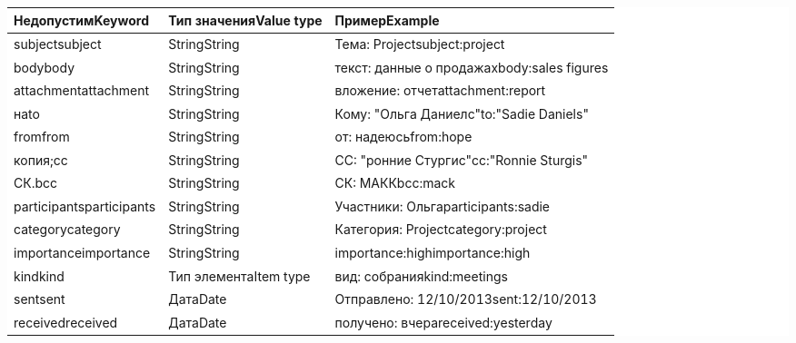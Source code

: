 |<span data-ttu-id="bd2e5-131">**Недопустим**</span><span class="sxs-lookup"><span data-stu-id="bd2e5-131">**Keyword**</span></span>|<span data-ttu-id="bd2e5-132">**Тип значения**</span><span class="sxs-lookup"><span data-stu-id="bd2e5-132">**Value type**</span></span>|<span data-ttu-id="bd2e5-133">**Пример**</span><span class="sxs-lookup"><span data-stu-id="bd2e5-133">**Example**</span></span>|
|:-----|:-----|:-----|
|<span data-ttu-id="bd2e5-134">subject</span><span class="sxs-lookup"><span data-stu-id="bd2e5-134">subject</span></span>  <br/> |<span data-ttu-id="bd2e5-135">String</span><span class="sxs-lookup"><span data-stu-id="bd2e5-135">String</span></span>  <br/> |<span data-ttu-id="bd2e5-136">Тема: Project</span><span class="sxs-lookup"><span data-stu-id="bd2e5-136">subject:project</span></span>  <br/> |
|<span data-ttu-id="bd2e5-137">body</span><span class="sxs-lookup"><span data-stu-id="bd2e5-137">body</span></span>  <br/> |<span data-ttu-id="bd2e5-138">String</span><span class="sxs-lookup"><span data-stu-id="bd2e5-138">String</span></span>  <br/> |<span data-ttu-id="bd2e5-139">текст: данные о продажах</span><span class="sxs-lookup"><span data-stu-id="bd2e5-139">body:sales figures</span></span>  <br/> |
|<span data-ttu-id="bd2e5-140">attachment</span><span class="sxs-lookup"><span data-stu-id="bd2e5-140">attachment</span></span>  <br/> |<span data-ttu-id="bd2e5-141">String</span><span class="sxs-lookup"><span data-stu-id="bd2e5-141">String</span></span>  <br/> |<span data-ttu-id="bd2e5-142">вложение: отчет</span><span class="sxs-lookup"><span data-stu-id="bd2e5-142">attachment:report</span></span>  <br/> |
|<span data-ttu-id="bd2e5-143">на</span><span class="sxs-lookup"><span data-stu-id="bd2e5-143">to</span></span>  <br/> |<span data-ttu-id="bd2e5-144">String</span><span class="sxs-lookup"><span data-stu-id="bd2e5-144">String</span></span>  <br/> |<span data-ttu-id="bd2e5-145">Кому: "Ольга Даниелс"</span><span class="sxs-lookup"><span data-stu-id="bd2e5-145">to:"Sadie Daniels"</span></span>  <br/> |
|<span data-ttu-id="bd2e5-146">from</span><span class="sxs-lookup"><span data-stu-id="bd2e5-146">from</span></span>  <br/> |<span data-ttu-id="bd2e5-147">String</span><span class="sxs-lookup"><span data-stu-id="bd2e5-147">String</span></span>  <br/> |<span data-ttu-id="bd2e5-148">от: надеюсь</span><span class="sxs-lookup"><span data-stu-id="bd2e5-148">from:hope</span></span>  <br/> |
|<span data-ttu-id="bd2e5-149">копия;</span><span class="sxs-lookup"><span data-stu-id="bd2e5-149">cc</span></span>  <br/> |<span data-ttu-id="bd2e5-150">String</span><span class="sxs-lookup"><span data-stu-id="bd2e5-150">String</span></span>  <br/> |<span data-ttu-id="bd2e5-151">CC: "ронние Стургис"</span><span class="sxs-lookup"><span data-stu-id="bd2e5-151">cc:"Ronnie Sturgis"</span></span>  <br/> |
|<span data-ttu-id="bd2e5-152">СК.</span><span class="sxs-lookup"><span data-stu-id="bd2e5-152">bcc</span></span>  <br/> |<span data-ttu-id="bd2e5-153">String</span><span class="sxs-lookup"><span data-stu-id="bd2e5-153">String</span></span>  <br/> |<span data-ttu-id="bd2e5-154">СК: МАКК</span><span class="sxs-lookup"><span data-stu-id="bd2e5-154">bcc:mack</span></span>  <br/> |
|<span data-ttu-id="bd2e5-155">participants</span><span class="sxs-lookup"><span data-stu-id="bd2e5-155">participants</span></span>  <br/> |<span data-ttu-id="bd2e5-156">String</span><span class="sxs-lookup"><span data-stu-id="bd2e5-156">String</span></span>  <br/> |<span data-ttu-id="bd2e5-157">Участники: Ольга</span><span class="sxs-lookup"><span data-stu-id="bd2e5-157">participants:sadie</span></span>  <br/> |
|<span data-ttu-id="bd2e5-158">category</span><span class="sxs-lookup"><span data-stu-id="bd2e5-158">category</span></span>  <br/> |<span data-ttu-id="bd2e5-159">String</span><span class="sxs-lookup"><span data-stu-id="bd2e5-159">String</span></span>  <br/> |<span data-ttu-id="bd2e5-160">Категория: Project</span><span class="sxs-lookup"><span data-stu-id="bd2e5-160">category:project</span></span>  <br/> |
|<span data-ttu-id="bd2e5-161">importance</span><span class="sxs-lookup"><span data-stu-id="bd2e5-161">importance</span></span>  <br/> |<span data-ttu-id="bd2e5-162">String</span><span class="sxs-lookup"><span data-stu-id="bd2e5-162">String</span></span>  <br/> |<span data-ttu-id="bd2e5-163">importance:high</span><span class="sxs-lookup"><span data-stu-id="bd2e5-163">importance:high</span></span>  <br/> |
|<span data-ttu-id="bd2e5-164">kind</span><span class="sxs-lookup"><span data-stu-id="bd2e5-164">kind</span></span>  <br/> |<span data-ttu-id="bd2e5-165">Тип элемента</span><span class="sxs-lookup"><span data-stu-id="bd2e5-165">Item type</span></span>  <br/> |<span data-ttu-id="bd2e5-166">вид: собрания</span><span class="sxs-lookup"><span data-stu-id="bd2e5-166">kind:meetings</span></span>  <br/> |
|<span data-ttu-id="bd2e5-167">sent</span><span class="sxs-lookup"><span data-stu-id="bd2e5-167">sent</span></span>  <br/> |<span data-ttu-id="bd2e5-168">Дата</span><span class="sxs-lookup"><span data-stu-id="bd2e5-168">Date</span></span>  <br/> |<span data-ttu-id="bd2e5-169">Отправлено: 12/10/2013</span><span class="sxs-lookup"><span data-stu-id="bd2e5-169">sent:12/10/2013</span></span>  <br/> |
|<span data-ttu-id="bd2e5-170">received</span><span class="sxs-lookup"><span data-stu-id="bd2e5-170">received</span></span>  <br/> |<span data-ttu-id="bd2e5-171">Дата</span><span class="sxs-lookup"><span data-stu-id="bd2e5-171">Date</span></span>  <br/> |<span data-ttu-id="bd2e5-172">получено: вчера</span><span class="sxs-lookup"><span data-stu-id="bd2e5-172">received:yesterday</span></span>  <br/> |